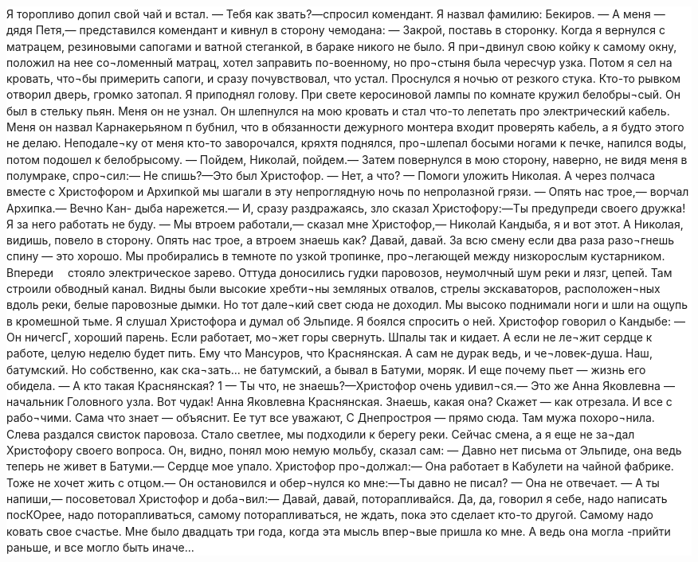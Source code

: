 Я торопливо допил свой чай и встал.
— Тебя как звать?—спросил комендант.
Я назвал фамилию: Бекиров.
— А меня — дядя Петя,— представился комендант и кивнул в сторону чемодана:
— Закрой, поставь в сторонку.
Когда я вернулся с матрацем, резиновыми сапогами и ватной стеганкой, в бараке никого не было. Я при¬двинул свою койку к самому окну, положил на нее со¬ломенный матрац, хотел заправить по-военному, но про¬стыня была чересчур узка. Потом я сел на кровать, что¬бы примерить сапоги, и сразу почувствовал, что устал.
Проснулся я ночью от резкого стука. Кто-то рывком отворил дверь, громко затопал. Я приподнял голову. При свете керосиновой лампы по комнате кружил белобры¬сый. Он был в стельку пьян. Меня он не узнал. Он шлепнулся на мою кровать и стал что-то лепетать про электрический кабель. Меня он назвал Карнакерьяном п бубнил, что в обязанности дежурного монтера входит проверять кабель, а я будто этого не делаю. Неподале¬ку от меня кто-то заворочался, кряхтя поднялся, про¬шлепал босыми ногами к печке, напился воды, потом
подошел к белобрысому.
— Пойдем, Николай, пойдем.— Затем повернулся в мою сторону, наверно, не видя меня в полумраке, спро¬сил:— Не спишь?—Это был Христофор.
— Нет, а что?
— Помоги уложить Николая.
А через полчаса вместе с Христофором и Архипкой мы шагали в эту непроглядную ночь по непролазной грязи.
— Опять нас трое,— ворчал Архипка.— Вечно Кан- дыба нарежется.— И, сразу раздражаясь, зло сказал Христофору:—Ты предупреди своего дружка! Я за него работать не буду.
— Мы втроем работали,— сказал мне Христофор,— Николай Кандыба, я и вот этот. А Николая, видишь, повело в сторону. Опять нас трое, а втроем знаешь как? Давай, давай. За всю смену если два раза разо¬гнешь спину — это хорошо.
Мы пробирались в темноте по узкой тропинке, про¬легающей между низкорослым кустарником. Впереди 
стояло электрическое зарево. Оттуда доносились гудки паровозов, неумолчный шум реки и лязг, цепей. Там строили обводный канал. Видны были высокие хребти¬ны земляных отвалов, стрелы экскаваторов, расположен¬ных вдоль реки, белые паровозные дымки. Но тот дале¬кий свет сюда не доходил. Мы высоко поднимали ноги и шли на ощупь в кромешной тьме.
Я слушал Христофора и думал об Эльпиде. Я боялся спросить о ней. Христофор говорил о Кандыбе:
— Он ничегсГ, хороший парень. Если работает, мо¬жет горы свернуть. Шпалы так и кидает. А если не ле¬жит сердце к работе, целую неделю будет пить. Ему что Мансуров, что Краснянская. А сам не дурак ведь, и че¬ловек-душа. Наш, батумский. Но собственно, как ска¬зать... не батумский, а бывал в Батуми, моряк. И еще почему пьет — жизнь его обидела.
— А кто такая Краснянская?  1
— Ты что, не знаешь?—Христофор очень удивил¬ся.— Это же Анна Яковлевна — начальник Головного узла. Вот чудак! Анна Яковлевна Краснянская. Знаешь, какая она? Скажет — как отрезала. И все с рабо¬чими. Сама что знает — объяснит. Ее тут все уважают, С Днепростроя — прямо сюда. Там мужа похоро¬нила.
Слева раздался свисток паровоза. Стало светлее, мы подходили к берегу реки. Сейчас смена, а я еще не за¬дал Христофору своего вопроса. Он, видно, понял мою немую мольбу, сказал сам:
— Давно нет письма от Эльпиде, она ведь теперь не живет в Батуми.— Сердце мое упало. Христофор про¬должал:— Она работает в Кабулети на чайной фабрике. Тоже не хочет жить с отцом.— Он остановился и обер¬нулся ко мне:—Ты давно не писал?
— Она не отвечает.
— А ты напиши,— посоветовал Христофор и доба¬вил:— Давай, давай, поторапливайся.
Да, да, говорил я себе, надо написать посКОрее, надо поторапливаться, самому поторапливаться, не ждать, пока это сделает кто-то другой. Самому надо ковать свое счастье.
Мне было двадцать три года, когда эта мысль впер¬вые пришла ко мне. А ведь она могла -прийти раньше, и все могло быть иначе...

